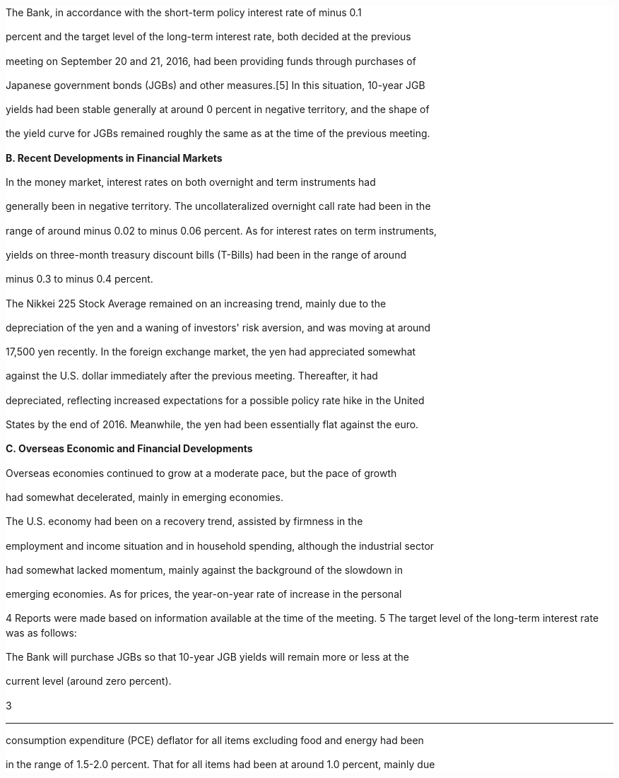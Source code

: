 The Bank, in accordance with the short-term policy interest rate of minus 0.1

percent and the target level of the long-term interest rate, both decided at the previous

meeting on September 20 and 21, 2016, had been providing funds through purchases of

Japanese government bonds (JGBs) and other measures.[5] In this situation, 10-year JGB

yields had been stable generally at around 0 percent in negative territory, and the shape of

the yield curve for JGBs remained roughly the same as at the time of the previous meeting.

**B. Recent Developments in Financial Markets**

In the money market, interest rates on both overnight and term instruments had

generally been in negative territory. The uncollateralized overnight call rate had been in the

range of around minus 0.02 to minus 0.06 percent. As for interest rates on term instruments,

yields on three-month treasury discount bills (T-Bills) had been in the range of around

minus 0.3 to minus 0.4 percent.

The Nikkei 225 Stock Average remained on an increasing trend, mainly due to the

depreciation of the yen and a waning of investors' risk aversion, and was moving at around

17,500 yen recently. In the foreign exchange market, the yen had appreciated somewhat

against the U.S. dollar immediately after the previous meeting. Thereafter, it had

depreciated, reflecting increased expectations for a possible policy rate hike in the United

States by the end of 2016. Meanwhile, the yen had been essentially flat against the euro.

**C. Overseas Economic and Financial Developments**

Overseas economies continued to grow at a moderate pace, but the pace of growth

had somewhat decelerated, mainly in emerging economies.

The U.S. economy had been on a recovery trend, assisted by firmness in the

employment and income situation and in household spending, although the industrial sector

had somewhat lacked momentum, mainly against the background of the slowdown in

emerging economies. As for prices, the year-on-year rate of increase in the personal

4 Reports were made based on information available at the time of the meeting.
5 The target level of the long-term interest rate was as follows:

The Bank will purchase JGBs so that 10-year JGB yields will remain more or less at the

current level (around zero percent).

3


-----

consumption expenditure (PCE) deflator for all items excluding food and energy had been

in the range of 1.5-2.0 percent. That for all items had been at around 1.0 percent, mainly due
